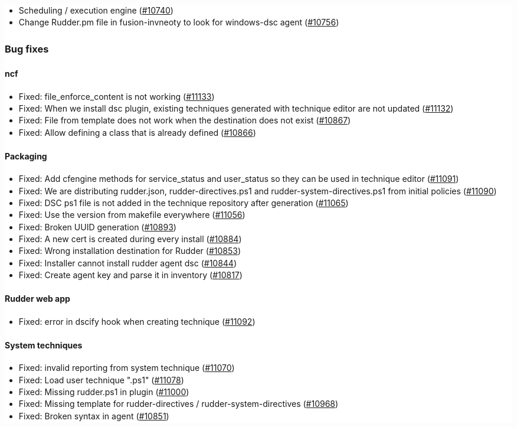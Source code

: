   - Scheduling / execution engine
    ([\#10740](https://issues.rudder.io/issues/10740))
  - Change Rudder.pm file in fusion-invneoty to look for windows-dsc agent
    ([\#10756](https://issues.rudder.io/issues/10756))

### Bug fixes

#### ncf

  - Fixed: file_enforce_content is not working
    ([\#11133](https://issues.rudder.io/issues/11133))
  - Fixed: When we install dsc plugin, existing techniques generated with technique editor are not updated
    ([\#11132](https://issues.rudder.io/issues/11132))
  - Fixed: File from template does not work when the destination does not exist
    ([\#10867](https://issues.rudder.io/issues/10867))
  - Fixed: Allow defining a class that is already defined
    ([\#10866](https://issues.rudder.io/issues/10866))

#### Packaging

  - Fixed: Add cfengine methods for service_status and user_status so they can be used in technique editor
    ([\#11091](https://issues.rudder.io/issues/11091))
  - Fixed: We are distributing rudder.json, rudder-directives.ps1 and rudder-system-directives.ps1 from initial policies
    ([\#11090](https://issues.rudder.io/issues/11090))
  - Fixed: DSC ps1 file is not added in the technique repository after generation
    ([\#11065](https://issues.rudder.io/issues/11065))
  - Fixed: Use the version from makefile everywhere
    ([\#11056](https://issues.rudder.io/issues/11056))
  - Fixed: Broken UUID generation
    ([\#10893](https://issues.rudder.io/issues/10893))
  - Fixed: A new cert is created during every install
    ([\#10884](https://issues.rudder.io/issues/10884))
  - Fixed: Wrong installation destination for Rudder
    ([\#10853](https://issues.rudder.io/issues/10853))
  - Fixed: Installer cannot install rudder agent dsc
    ([\#10844](https://issues.rudder.io/issues/10844))
  - Fixed: Create agent key and parse it in inventory
    ([\#10817](https://issues.rudder.io/issues/10817))

#### Rudder web app

  - Fixed: error in dscify hook when creating technique
    ([\#11092](https://issues.rudder.io/issues/11092))

#### System techniques

  - Fixed: invalid reporting from system technique
    ([\#11070](https://issues.rudder.io/issues/11070))
  - Fixed: Load user technique ".ps1"
    ([\#11078](https://issues.rudder.io/issues/11078))
  - Fixed: Missing rudder.ps1 in plugin
    ([\#11000](https://issues.rudder.io/issues/11000))
  - Fixed: Missing template for rudder-directives / rudder-system-directives
    ([\#10968](https://issues.rudder.io/issues/10968))
  - Fixed: Broken syntax in agent
    ([\#10851](https://issues.rudder.io/issues/10851))
